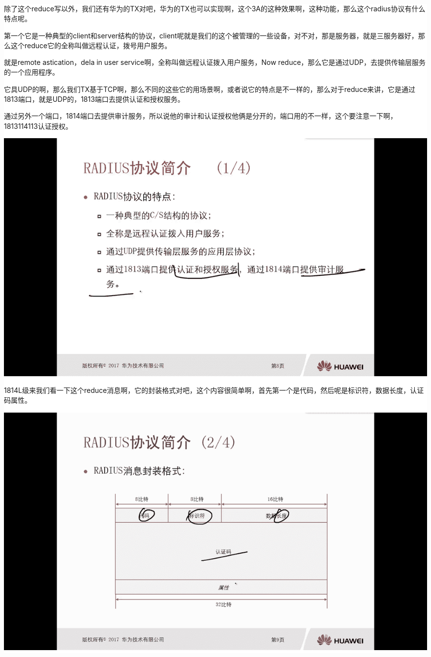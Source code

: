 除了这个reduce写以外，我们还有华为的TX对吧，华为的TX也可以实现啊，这个3A的这种效果啊，这种功能，那么这个radius协议有什么特点呢。

第一个它是一种典型的client和server结构的协议，client呢就是我们的这个被管理的一些设备，对不对，那是服务器，就是三服务器好，那么这个reduce它的全称叫做远程认证，拨号用户服务。

就是remote astication，dela in user service啊，全称叫做远程认证拨入用户服务，Now reduce，那么它是通过UDP，去提供传输层服务的一个应用程序。

它具UDP的啊，那么我们TX基于TCP啊，那么不同的这些它的用场景啊，或者说它的特点是不一样的，那么对于reduce来讲，它是通过1813端口，就是UDP的，1813端口去提供认证和授权服务。

通过另外一个端口，1814端口去提供审计服务，所以说他的审计和认证授权他俩是分开的，端口用的不一样，这个要注意一下啊，1813114113认证授权。



![](img/33b396f414880d9eff759e90a78e01a1_15.png)

1814L级来我们看一下这个reduce消息啊，它的封装格式对吧，这个内容很简单啊，首先第一个是代码，然后呢是标识符，数据长度，认证码属性。



![](img/33b396f414880d9eff759e90a78e01a1_17.png)
